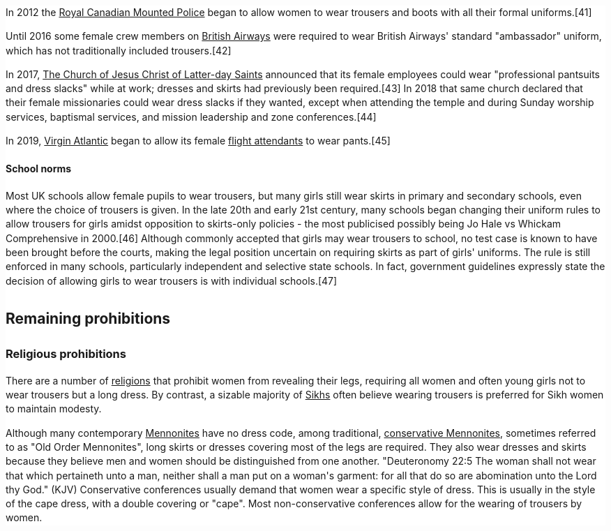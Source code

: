 In 2012 the [Royal Canadian Mounted
Police](Royal_Canadian_Mounted_Police "wikilink") began to allow women
to wear trousers and boots with all their formal uniforms.[41]

Until 2016 some female crew members on [British
Airways](British_Airways "wikilink") were required to wear British
Airways' standard "ambassador" uniform, which has not traditionally
included trousers.[42]

In 2017, [The Church of Jesus Christ of Latter-day
Saints](The_Church_of_Jesus_Christ_of_Latter-day_Saints "wikilink")
announced that its female employees could wear "professional pantsuits
and dress slacks" while at work; dresses and skirts had previously been
required.[43] In 2018 that same church declared that their female
missionaries could wear dress slacks if they wanted, except when
attending the temple and during Sunday worship services, baptismal
services, and mission leadership and zone conferences.[44]

In 2019, [Virgin Atlantic](Virgin_Atlantic "wikilink") began to allow
its female [flight attendants](flight_attendants "wikilink") to wear
pants.[45]

#### School norms

Most UK schools allow female pupils to wear trousers, but many girls
still wear skirts in primary and secondary schools, even where the
choice of trousers is given. In the late 20th and early 21st century,
many schools began changing their uniform rules to allow trousers for
girls amidst opposition to skirts-only policies - the most publicised
possibly being Jo Hale vs Whickam Comprehensive in 2000.[46] Although
commonly accepted that girls may wear trousers to school, no test case
is known to have been brought before the courts, making the legal
position uncertain on requiring skirts as part of girls' uniforms. The
rule is still enforced in many schools, particularly independent and
selective state schools. In fact, government guidelines expressly state
the decision of allowing girls to wear trousers is with individual
schools.[47]

## Remaining prohibitions

### Religious prohibitions

There are a number of [religions](religion "wikilink") that prohibit
women from revealing their legs, requiring all women and often young
girls not to wear trousers but a long dress. By contrast, a sizable
majority of [Sikhs](Sikhs "wikilink") often believe wearing trousers is
preferred for Sikh women to maintain modesty.

Although many contemporary [Mennonites](Mennonites "wikilink") have no
dress code, among traditional, [conservative
Mennonites](conservative_Mennonites "wikilink"), sometimes referred to
as "Old Order Mennonites", long skirts or dresses covering most of the
legs are required. They also wear dresses and skirts because they
believe men and women should be distinguished from one another.
"Deuteronomy 22:5 The woman shall not wear that which pertaineth unto a
man, neither shall a man put on a woman's garment: for all that do so
are abomination unto the Lord thy God." (KJV) Conservative conferences
usually demand that women wear a specific style of dress. This is
usually in the style of the cape dress, with a double covering or
"cape". Most non-conservative conferences allow for the wearing of
trousers by women.
